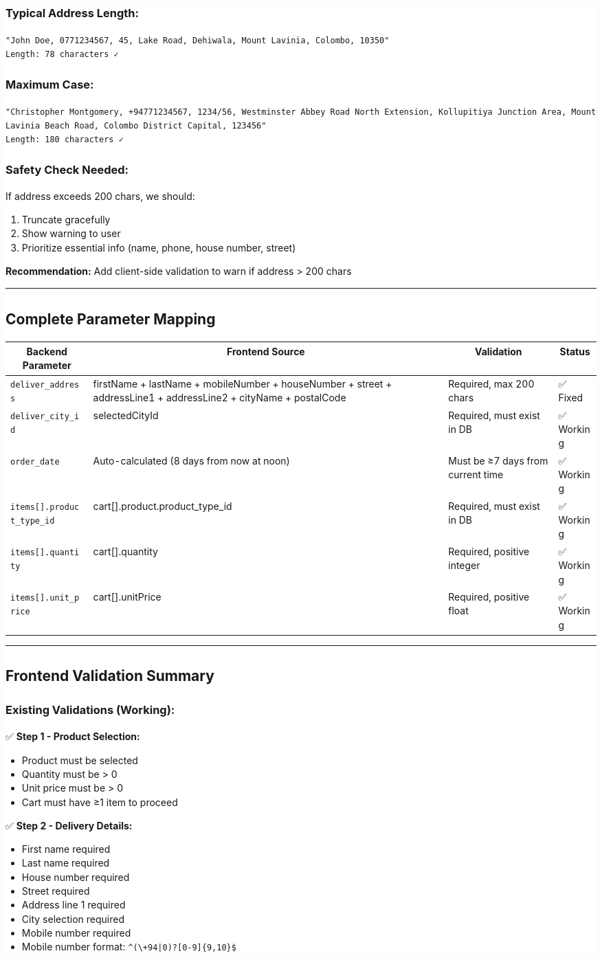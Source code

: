 ### Typical Address Length:
```
"John Doe, 0771234567, 45, Lake Road, Dehiwala, Mount Lavinia, Colombo, 10350"
Length: 78 characters ✓
```

### Maximum Case:
```
"Christopher Montgomery, +94771234567, 1234/56, Westminster Abbey Road North Extension, Kollupitiya Junction Area, Mount Lavinia Beach Road, Colombo District Capital, 123456"
Length: 180 characters ✓
```

### Safety Check Needed:
If address exceeds 200 chars, we should:
1. Truncate gracefully
2. Show warning to user
3. Prioritize essential info (name, phone, house number, street)

**Recommendation:** Add client-side validation to warn if address > 200 chars

---

## Complete Parameter Mapping

| Backend Parameter | Frontend Source | Validation | Status |
|------------------|-----------------|------------|---------|
| `deliver_address` | firstName + lastName + mobileNumber + houseNumber + street + addressLine1 + addressLine2 + cityName + postalCode | Required, max 200 chars | ✅ Fixed |
| `deliver_city_id` | selectedCityId | Required, must exist in DB | ✅ Working |
| `order_date` | Auto-calculated (8 days from now at noon) | Must be ≥7 days from current time | ✅ Working |
| `items[].product_type_id` | cart[].product.product_type_id | Required, must exist in DB | ✅ Working |
| `items[].quantity` | cart[].quantity | Required, positive integer | ✅ Working |
| `items[].unit_price` | cart[].unitPrice | Required, positive float | ✅ Working |

---

## Frontend Validation Summary

### Existing Validations (Working):

✅ **Step 1 - Product Selection:**
- Product must be selected
- Quantity must be > 0
- Unit price must be > 0
- Cart must have ≥1 item to proceed

✅ **Step 2 - Delivery Details:**
- First name required
- Last name required
- House number required
- Street required
- Address line 1 required
- City selection required
- Mobile number required
- Mobile number format: `^(\+94|0)?[0-9]{9,10}$`
